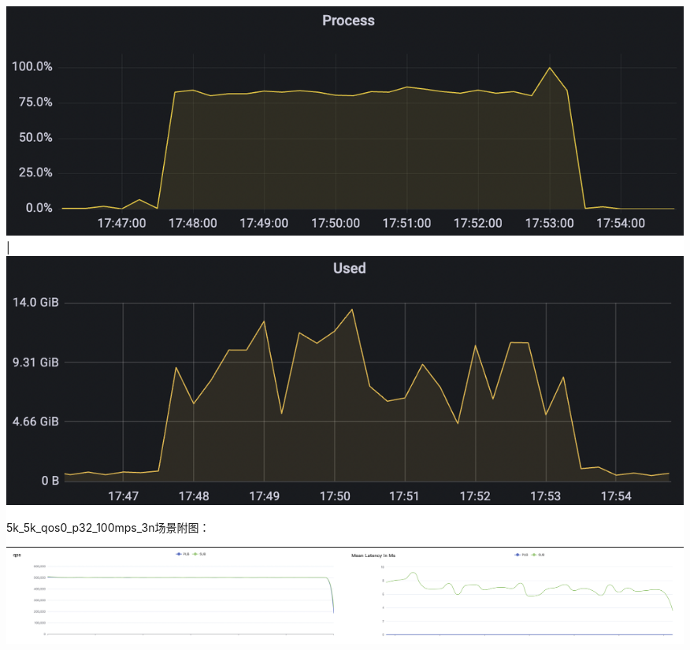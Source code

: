 ![cpu](./images/true_1.5k_1.5k_qos1_p32_100mps_1n/cpu.png) | ![mem](./images/true_1.5k_1.5k_qos1_p32_100mps_1n/mem.png)

5k_5k_qos0_p32_100mps_3n场景附图：

![qps](./images/true_5k_5k_qos0_p32_100mps_3n/qps.png) | ![mean](./images/true_5k_5k_qos0_p32_100mps_3n/mean.png) 
------------------------------------------------------------ | ------------------------------------------------------------